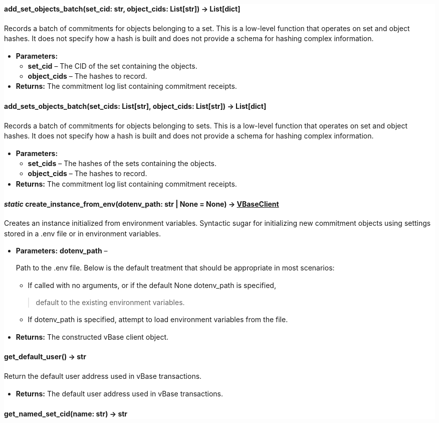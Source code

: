 #### add_set_objects_batch(set_cid: str, object_cids: List[str]) → List[dict]

Records a batch of commitments for objects belonging to a set.
This is a low-level function that operates on set and object hashes.
It does not specify how a hash is built and does not provide
a schema for hashing complex information.

* **Parameters:**
  * **set_cid** – The CID of the set containing the objects.
  * **object_cids** – The hashes to record.
* **Returns:**
  The commitment log list containing commitment receipts.

#### add_sets_objects_batch(set_cids: List[str], object_cids: List[str]) → List[dict]

Records a batch of commitments for objects belonging to sets.
This is a low-level function that operates on set and object hashes.
It does not specify how a hash is built and does not provide
a schema for hashing complex information.

* **Parameters:**
  * **set_cids** – The hashes of the sets containing the objects.
  * **object_cids** – The hashes to record.
* **Returns:**
  The commitment log list containing commitment receipts.

#### *static* create_instance_from_env(dotenv_path: str | None = None) → [VBaseClient](#vbase.VBaseClient)

Creates an instance initialized from environment variables.
Syntactic sugar for initializing new commitment objects using settings
stored in a .env file or in environment variables.

* **Parameters:**
  **dotenv_path** – 

  Path to the .env file.
  Below is the default treatment that should be appropriate in most scenarios:
  - If called with no arguments, or if the default None dotenv_path is specified,
  > default to the existing environment variables.
  - If dotenv_path is specified, attempt to load environment variables from the file.
* **Returns:**
  The constructed vBase client object.

#### get_default_user() → str

Return the default user address used in vBase transactions.

* **Returns:**
  The default user address used in vBase transactions.

#### get_named_set_cid(name: str) → str
